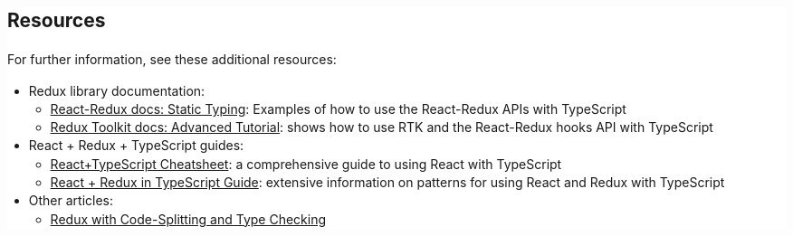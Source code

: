 ## Resources

For further information, see these additional resources:

- Redux library documentation:
  - [React-Redux docs: Static Typing](https://react-redux.js.org/using-react-redux/static-typing): Examples of how to use the React-Redux APIs with TypeScript
  - [Redux Toolkit docs: Advanced Tutorial](https://redux-toolkit.js.org/tutorials/advanced-tutorial): shows how to use RTK and the React-Redux hooks API with TypeScript
- React + Redux + TypeScript guides:
  - [React+TypeScript Cheatsheet](https://github.com/typescript-cheatsheets/react-typescript-cheatsheet): a comprehensive guide to using React with TypeScript
  - [React + Redux in TypeScript Guide](https://github.com/piotrwitek/react-redux-typescript-guide): extensive information on patterns for using React and Redux with TypeScript
- Other articles:
  - [Redux with Code-Splitting and Type Checking](https://www.matthewgerstman.com/tech/redux-code-split-typecheck/)
